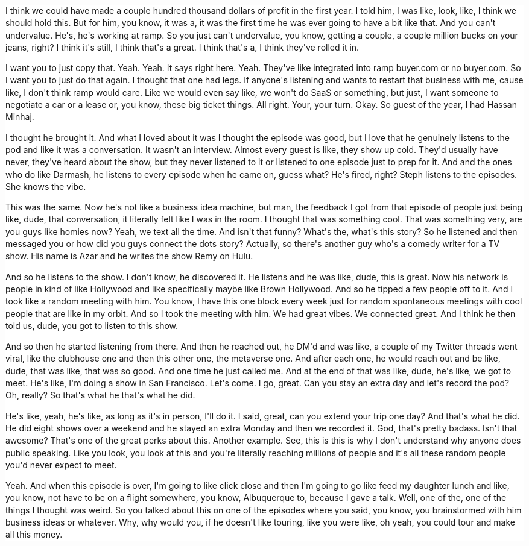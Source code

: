 I think we could have made a couple hundred thousand dollars of profit in the first year. I told him, I was like, look, like, I think we should hold this. But for him, you know, it was a, it was the first time he was ever going to have a bit like that. And you can't undervalue. He's, he's working at ramp. So you just can't undervalue, you know, getting a couple, a couple million bucks on your jeans, right? I think it's still, I think that's a great. I think that's a, I think they've rolled it in.

I want you to just copy that. Yeah. Yeah. It says right here. Yeah. They've like integrated into ramp buyer.com or no buyer.com. So I want you to just do that again. I thought that one had legs. If anyone's listening and wants to restart that business with me, cause like, I don't think ramp would care. Like we would even say like, we won't do SaaS or something, but just, I want someone to negotiate a car or a lease or, you know, these big ticket things. All right. Your, your turn. Okay. So guest of the year, I had Hassan Minhaj.

I thought he brought it. And what I loved about it was I thought the episode was good, but I love that he genuinely listens to the pod and like it was a conversation. It wasn't an interview. Almost every guest is like, they show up cold. They'd usually have never, they've heard about the show, but they never listened to it or listened to one episode just to prep for it. And and the ones who do like Darmash, he listens to every episode when he came on, guess what? He's fired, right? Steph listens to the episodes. She knows the vibe.

This was the same. Now he's not like a business idea machine, but man, the feedback I got from that episode of people just being like, dude, that conversation, it literally felt like I was in the room. I thought that was something cool. That was something very, are you guys like homies now? Yeah, we text all the time. And isn't that funny? What's the, what's this story? So he listened and then messaged you or how did you guys connect the dots story? Actually, so there's another guy who's a comedy writer for a TV show. His name is Azar and he writes the show Remy on Hulu.

And so he listens to the show. I don't know, he discovered it. He listens and he was like, dude, this is great. Now his network is people in kind of like Hollywood and like specifically maybe like Brown Hollywood. And so he tipped a few people off to it. And I took like a random meeting with him. You know, I have this one block every week just for random spontaneous meetings with cool people that are like in my orbit. And so I took the meeting with him. We had great vibes. We connected great. And I think he then told us, dude, you got to listen to this show.

And so then he started listening from there. And then he reached out, he DM'd and was like, a couple of my Twitter threads went viral, like the clubhouse one and then this other one, the metaverse one. And after each one, he would reach out and be like, dude, that was like, that was so good. And one time he just called me. And at the end of that was like, dude, he's like, we got to meet. He's like, I'm doing a show in San Francisco. Let's come. I go, great. Can you stay an extra day and let's record the pod? Oh, really? So that's what he that's what he did.

He's like, yeah, he's like, as long as it's in person, I'll do it. I said, great, can you extend your trip one day? And that's what he did. He did eight shows over a weekend and he stayed an extra Monday and then we recorded it. God, that's pretty badass. Isn't that awesome? That's one of the great perks about this. Another example. See, this is this is why I don't understand why anyone does public speaking. Like you look, you look at this and you're literally reaching millions of people and it's all these random people you'd never expect to meet.

Yeah. And when this episode is over, I'm going to like click close and then I'm going to go like feed my daughter lunch and like, you know, not have to be on a flight somewhere, you know, Albuquerque to, because I gave a talk. Well, one of the, one of the things I thought was weird. So you talked about this on one of the episodes where you said, you know, you brainstormed with him business ideas or whatever. Why, why would you, if he doesn't like touring, like you were like, oh yeah, you could tour and make all this money.
